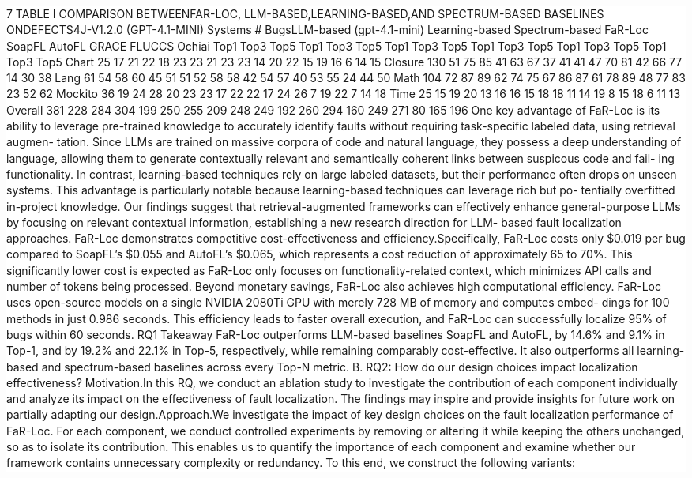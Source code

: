 
7
TABLE I
COMPARISON BETWEENFAR-LOC, LLM-BASED,LEARNING-BASED,AND SPECTRUM-BASED BASELINES ONDEFECTS4J-V1.2.0 (GPT-4.1-MINI)
Systems # BugsLLM-based (gpt-4.1-mini) Learning-based Spectrum-based
FaR-Loc SoapFL AutoFL GRACE FLUCCS Ochiai
Top1 Top3 Top5 Top1 Top3 Top5 Top1 Top3 Top5 Top1 Top3 Top5 Top1 Top3 Top5 Top1 Top3 Top5
Chart 25 17 21 22 18 23 23 21 23 23 14 20 22 15 19 16 6 14 15
Closure 130 51 75 85 41 63 67 37 41 41 47 70 81 42 66 77 14 30 38
Lang 61 54 58 60 45 51 51 52 58 58 42 54 57 40 53 55 24 44 50
Math 104 72 87 89 62 74 75 67 86 87 61 78 89 48 77 83 23 52 62
Mockito 36 19 24 28 20 23 23 17 22 22 17 24 26 7 19 22 7 14 18
Time 25 15 19 20 13 16 16 15 18 18 11 14 19 8 15 18 6 11 13
Overall 381 228 284 304 199 250 255 209 248 249 192 260 294 160 249 271 80 165 196
One key advantage of FaR-Loc is its ability to leverage
pre-trained knowledge to accurately identify faults without
requiring task-specific labeled data, using retrieval augmen-
tation. Since LLMs are trained on massive corpora of code
and natural language, they possess a deep understanding of
language, allowing them to generate contextually relevant and
semantically coherent links between suspicous code and fail-
ing functionality. In contrast, learning-based techniques rely
on large labeled datasets, but their performance often drops
on unseen systems. This advantage is particularly notable
because learning-based techniques can leverage rich but po-
tentially overfitted in-project knowledge. Our findings suggest
that retrieval-augmented frameworks can effectively enhance
general-purpose LLMs by focusing on relevant contextual
information, establishing a new research direction for LLM-
based fault localization approaches.
FaR-Loc demonstrates competitive cost-effectiveness and
efficiency.Specifically, FaR-Loc costs only $0.019 per bug
compared to SoapFL’s $0.055 and AutoFL’s $0.065, which
represents a cost reduction of approximately 65 to 70%. This
significantly lower cost is expected as FaR-Loc only focuses
on functionality-related context, which minimizes API calls
and number of tokens being processed. Beyond monetary
savings, FaR-Loc also achieves high computational efficiency.
FaR-Loc uses open-source models on a single NVIDIA 2080Ti
GPU with merely 728 MB of memory and computes embed-
dings for 100 methods in just 0.986 seconds. This efficiency
leads to faster overall execution, and FaR-Loc can successfully
localize 95% of bugs within 60 seconds.
RQ1 Takeaway
FaR-Loc outperforms LLM-based baselines SoapFL and
AutoFL, by 14.6% and 9.1% in Top-1, and by 19.2% and
22.1% in Top-5, respectively, while remaining comparably
cost-effective. It also outperforms all learning-based and
spectrum-based baselines across every Top-N metric.
B. RQ2: How do our design choices impact localization
effectiveness?
Motivation.In this RQ, we conduct an ablation study to
investigate the contribution of each component individually
and analyze its impact on the effectiveness of fault localization.
The findings may inspire and provide insights for future work
on partially adapting our design.Approach.We investigate the impact of key design choices
on the fault localization performance of FaR-Loc. For each
component, we conduct controlled experiments by removing
or altering it while keeping the others unchanged, so as
to isolate its contribution. This enables us to quantify the
importance of each component and examine whether our
framework contains unnecessary complexity or redundancy.
To this end, we construct the following variants: